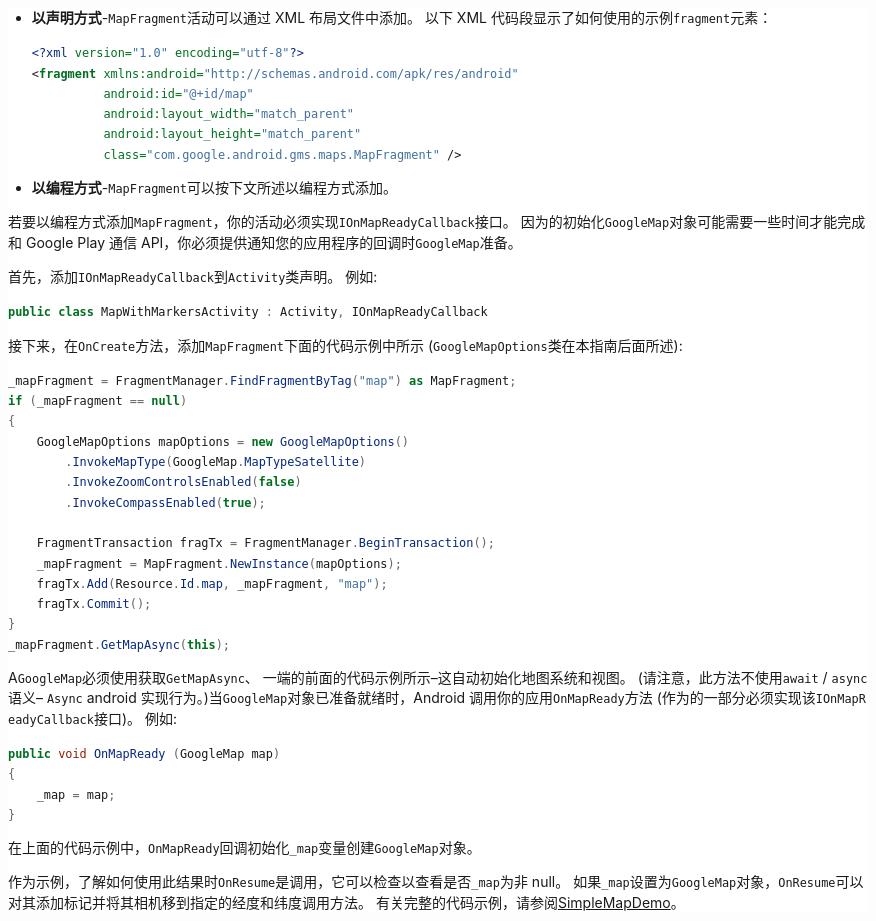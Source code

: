 -   **以声明方式**-`MapFragment`活动可以通过 XML 布局文件中添加。 以下 XML 代码段显示了如何使用的示例`fragment`元素：

    ```xml
    <?xml version="1.0" encoding="utf-8"?>
    <fragment xmlns:android="http://schemas.android.com/apk/res/android"
              android:id="@+id/map"
              android:layout_width="match_parent"
              android:layout_height="match_parent"
              class="com.google.android.gms.maps.MapFragment" />
    ```

-   **以编程方式**-`MapFragment`可以按下文所述以编程方式添加。

若要以编程方式添加`MapFragment`，你的活动必须实现`IOnMapReadyCallback`接口。 因为的初始化`GoogleMap`对象可能需要一些时间才能完成和 Google Play 通信 API，你必须提供通知您的应用程序的回调时`GoogleMap`准备。

首先，添加`IOnMapReadyCallback`到`Activity`类声明。
例如:

```csharp
public class MapWithMarkersActivity : Activity, IOnMapReadyCallback
```

接下来，在`OnCreate`方法，添加`MapFragment`下面的代码示例中所示 (`GoogleMapOptions`类在本指南后面所述):

```csharp
_mapFragment = FragmentManager.FindFragmentByTag("map") as MapFragment;
if (_mapFragment == null)
{
    GoogleMapOptions mapOptions = new GoogleMapOptions()
        .InvokeMapType(GoogleMap.MapTypeSatellite)
        .InvokeZoomControlsEnabled(false)
        .InvokeCompassEnabled(true);

    FragmentTransaction fragTx = FragmentManager.BeginTransaction();
    _mapFragment = MapFragment.NewInstance(mapOptions);
    fragTx.Add(Resource.Id.map, _mapFragment, "map");
    fragTx.Commit();
}
_mapFragment.GetMapAsync(this);
```

A`GoogleMap`必须使用获取`GetMapAsync`、 一端的前面的代码示例所示&ndash;这自动初始化地图系统和视图。 (请注意，此方法不使用`await` / `async`语义&ndash; `Async` android 实现行为。)当`GoogleMap`对象已准备就绪时，Android 调用你的应用`OnMapReady`方法 (作为的一部分必须实现该`IOnMapReadyCallback`接口)。 例如:

```csharp
public void OnMapReady (GoogleMap map)
{
    _map = map;
}
```

在上面的代码示例中，`OnMapReady`回调初始化`_map`变量创建`GoogleMap`对象。

作为示例，了解如何使用此结果时`OnResume`是调用，它可以检查以查看是否`_map`为非 null。 如果`_map`设置为`GoogleMap`对象，`OnResume`可以对其添加标记并将其相机移到指定的经度和纬度调用方法。 有关完整的代码示例，请参阅[SimpleMapDemo](https://github.com/xamarin/monodroid-samples/tree/master/MapsAndLocationDemo_v3/SimpleMapDemo)。
